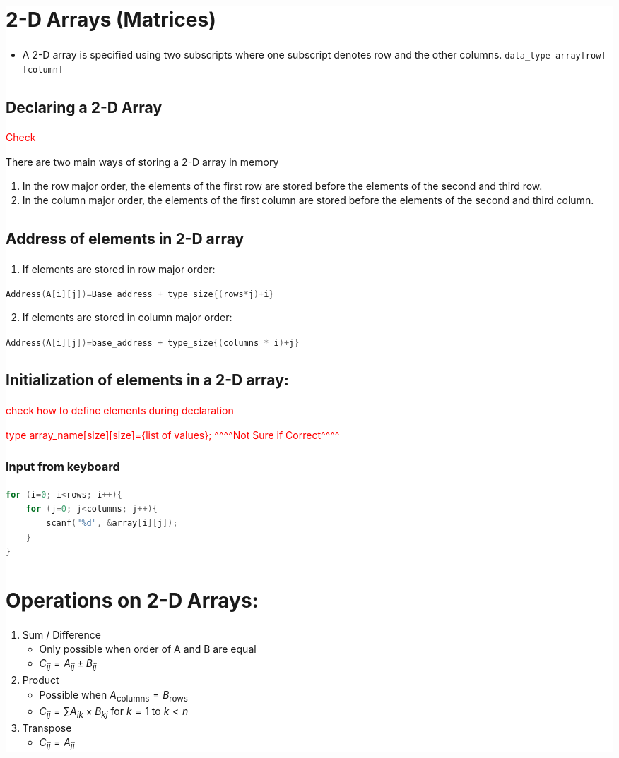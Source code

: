 # 2-D Arrays (Matrices)
- A 2-D array is specified using two subscripts where one subscript denotes row and the other columns.
`data_type array[row][column]`

## Declaring a 2-D Array
<font color=red>Check</font>

There are two main ways of storing a 2-D array in memory

1. In the row major order, the elements of the first row are stored before the elements of the second and third row.
2. In the column major order, the elements of the first column are stored before the elements of the second and third column.

## Address of elements in 2-D array
1. If elements are stored in row major order:
```c
Address(A[i][j])=Base_address + type_size{(rows*j)+i}
```

2. If elements are stored in column major order:
```c
Address(A[i][j])=base_address + type_size{(columns * i)+j}
```

## Initialization of elements in a 2-D array:
<font color=red>check how to define elements during declaration

type array_name[size][size]={list of values};
^^^^Not Sure if Correct^^^^</font>

### Input from keyboard
```c
for (i=0; i<rows; i++){
	for (j=0; j<columns; j++){
		scanf("%d", &array[i][j]);
	}
}
```

# Operations on 2-D Arrays:
1. Sum / Difference
	- Only possible when order of A and B are equal
	- $C_{ij}=A_{ij}\pm B_{ij}$
2. Product
	- Possible when $A_\text{columns}=B_\text{rows}$
	- $C_{ij}=\sum A_{ik}\times B_{kj}$ for $k=1$ to $k<n$
3. Transpose
	- $C_{ij}=A_{ji}$